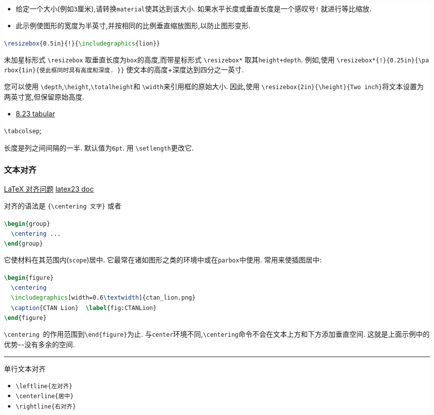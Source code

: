 + 给定一个大小(例如`3`厘米),请转换`material`使其达到该大小.
如果水平长度或垂直长度是一个感叹号`!` 就进行等比缩放.

+ 此示例使图形的宽度为半英寸,并按相同的比例垂直缩放图形,以防止图形变形.

```latex
\resizebox{0.5in}{!}{\includegraphics{lion}}
```

未加星标形式 `\resizebox` 取垂直长度为`box`的高度,而带星标形式 `\resizebox*` 取其`height+depth`.
例如,使用 `\resizebox*{!}{0.25in}{\parbox{1in}{使此框同时具有高度和深度. }}`
使文本的高度+深度达到四分之一英寸.

您可以使用 `\depth`,`\height`,`\totalheight`和 `\width`来引用框的原始大小.
因此,使用 `\resizebox{2in}{\height}{Two inch}`将文本设置为两英寸宽,但保留原始高度.

+ [8.23 tabular](http://tug.ctan.org/tex-archive/info/latex2e-help-texinfo/latex2e.html#index-_005ctabcolsep)

`\tabcolsep`;

长度是列之间间隔的一半.  默认值为`6pt`.  用 `\setlength`更改它.

### 文本对齐

[LaTeX 对齐问题](https://blog.csdn.net/lvchaoshun/article/details/50518271)
[latex23 doc](http://tug.ctan.org/tex-archive/info/latex2e-help-texinfo/latex2e.html#index-_005ccentering)

对齐的语法是 `{\centering 文字}` 或者

```latex
\begin{group}
  \centering ...
\end{group}
```

它使材料在其范围内(`scope`)居中.
它最常在诸如图形之类的环境中或在`parbox`中使用.
常用来使插图居中:

```latex
\begin{figure}
  \centering
  \includegraphics[width=0.6\textwidth]{ctan_lion.png}
  \caption{CTAN Lion}  \label{fig:CTANLion}
\end{figure}
```

`\centering `的作用范围到`\end{figure}`为止. 与`center`环境不同,`\centering`命令不会在文本上方和下方添加垂直空间.
这就是上面示例中的优势--没有多余的空间.

***
单行文本对齐

+ `\leftline{左对齐}`
+ `\centerline{居中}`
+ `\rightline{右对齐}`


[extended features ofLYX/LATEX]: https://johnrhudson.me.uk/computing/Tips_tricks_and_extended_features_of_LyX_LaTeX.pdf